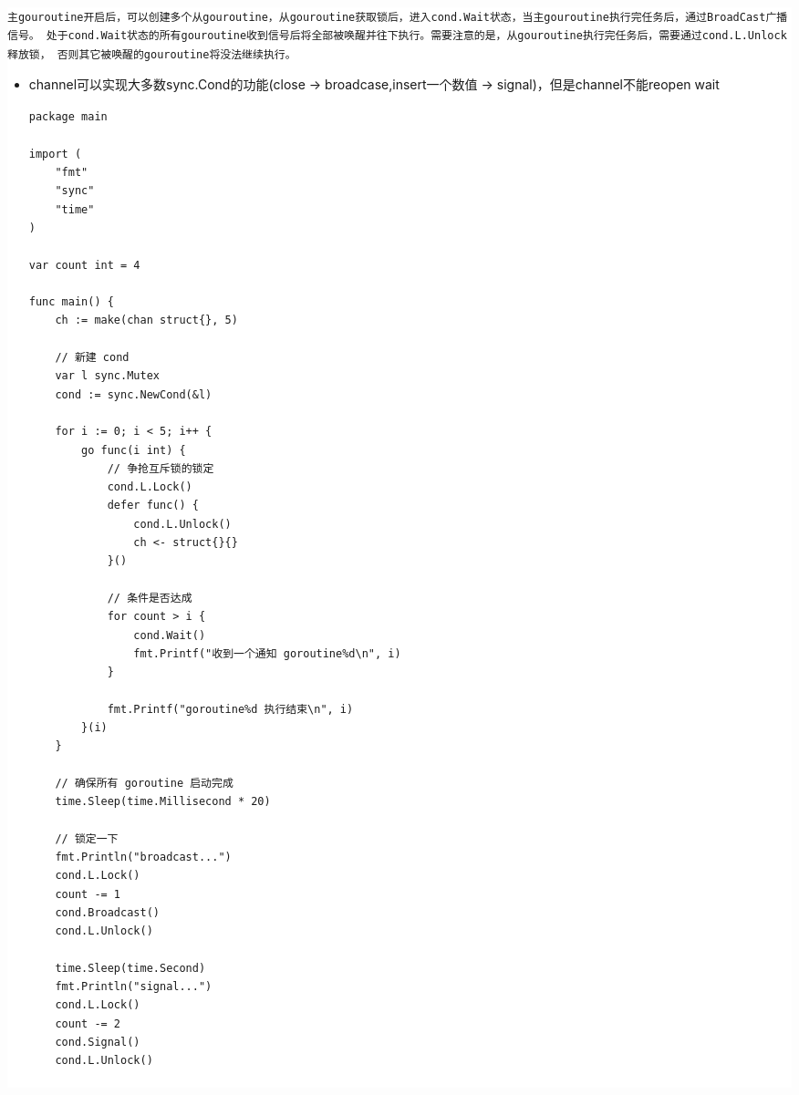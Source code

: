     主gouroutine开启后，可以创建多个从gouroutine，从gouroutine获取锁后，进入cond.Wait状态，当主gouroutine执行完任务后，通过BroadCast广播信号。 处于cond.Wait状态的所有gouroutine收到信号后将全部被唤醒并往下执行。需要注意的是，从gouroutine执行完任务后，需要通过cond.L.Unlock释放锁， 否则其它被唤醒的gouroutine将没法继续执行。

* channel可以实现大多数sync.Cond的功能(close -> broadcase,insert一个数值 -> signal)，但是channel不能reopen wait

    ```
    package main

    import (
        "fmt"
        "sync"
        "time"
    )
    
    var count int = 4
    
    func main() {
        ch := make(chan struct{}, 5)
    
        // 新建 cond
        var l sync.Mutex
        cond := sync.NewCond(&l)
    
        for i := 0; i < 5; i++ {
            go func(i int) {
                // 争抢互斥锁的锁定
                cond.L.Lock()
                defer func() {
                    cond.L.Unlock()
                    ch <- struct{}{}
                }()
    
                // 条件是否达成
                for count > i {
                    cond.Wait()
                    fmt.Printf("收到一个通知 goroutine%d\n", i)
                }
                
                fmt.Printf("goroutine%d 执行结束\n", i)
            }(i)
        }
    
        // 确保所有 goroutine 启动完成
        time.Sleep(time.Millisecond * 20)
        
        // 锁定一下
        fmt.Println("broadcast...")
        cond.L.Lock()
        count -= 1
        cond.Broadcast()
        cond.L.Unlock()
    
        time.Sleep(time.Second)
        fmt.Println("signal...")
        cond.L.Lock()
        count -= 2
        cond.Signal()
        cond.L.Unlock()
    